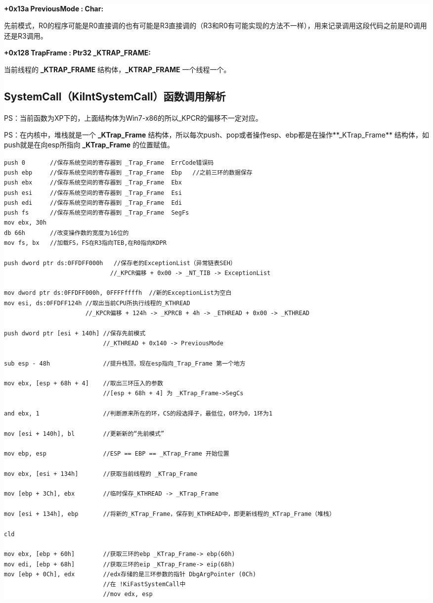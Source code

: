 
**+0x13a PreviousMode : Char:** 

先前模式，R0的程序可能是R0直接调的也有可能是R3直接调的（R3和R0有可能实现的方法不一样），用来记录调用这段代码之前是R0调用还是R3调用。
	
**+0x128 TrapFrame : Ptr32 \_KTRAP\_FRAME:**

当前线程的 **\_KTRAP\_FRAME** 结构体，**\_KTRAP\_FRAME** 一个线程一个。


## SystemCall（KiIntSystemCall）函数调用解析

PS：当前函数为XP下的，上面结构体为Win7-x86的所以_KPCR的偏移不一定对应。

PS：在内核中，堆栈就是一个 **\_KTrap\_Frame** 结构体，所以每次push、pop或者操作esp、ebp都是在操作**\_KTrap\_Frame** 结构体，如push就是在向esp所指向 **\_KTrap\_Frame** 的位置赋值。

	push 0       //保存系统空间的寄存器到 _Trap_Frame  ErrCode错误码
	push ebp     //保存系统空间的寄存器到 _Trap_Frame  Ebp   //之前三环的数据保存
	push ebx     //保存系统空间的寄存器到 _Trap_Frame  Ebx
	push esi     //保存系统空间的寄存器到 _Trap_Frame  Esi
	push edi     //保存系统空间的寄存器到 _Trap_Frame  Edi
	push fs      //保存系统空间的寄存器到 _Trap_Frame  SegFs
	mov ebx, 30h 
	db 66h       //改变操作数的宽度为16位的
	mov fs, bx   //加载FS，FS在R3指向TEB,在R0指向KDPR
	
	push dword ptr ds:0FFDFF000h   //保存老的ExceptionList（异常链表SEH）
								  //_KPCR偏移 + 0x00 -> _NT_TIB -> ExceptionList
	
	mov dword ptr ds:0FFDFF000h, 0FFFFffffh  //新的ExceptionList为空白
	mov esi, ds:0FFDFF124h //取出当前CPU所执行线程的_KTHREAD
						   //_KPCR偏移 + 124h -> _KPRCB + 4h -> _ETHREAD + 0x00 -> _KTHREAD

	push dword ptr [esi + 140h] //保存先前模式
								//_KTHREAD + 0x140 -> PreviousMode
	
	sub esp - 48h               //提升栈顶，现在esp指向_Trap_Frame 第一个地方
	
	mov ebx, [esp + 68h + 4]    //取出三环压入的参数
								//[esp + 68h + 4] 为 _KTrap_Frame->SegCs

	and ebx, 1                  //判断原来所在的环，CS的段选择子，最低位，0环为0，1环为1

	mov [esi + 140h], bl        //更新新的“先前模式”

	mov ebp, esp				//ESP == EBP == _KTrap_Frame 开始位置

	mov ebx, [esi + 134h]       //获取当前线程的 _KTrap_Frame

	mov [ebp + 3Ch], ebx        //临时保存_KTHREAD -> _KTrap_Frame

	mov [esi + 134h], ebp       //将新的_KTrap_Frame，保存到_KTHREAD中，即更新线程的_KTrap_Frame（堆栈）

	cld
	
	mov ebx, [ebp + 60h]        //获取三环的ebp _KTrap_Frame-> ebp(60h)
	mov edi, [ebp + 68h]        //获取三环的eip _KTrap_Frame-> eip(68h)
	mov [ebp + 0Ch], edx        //edx存储的是三环参数的指针 DbgArgPointer (0Ch)
								//在 !KiFastSystemCall中
								//mov edx, esp
